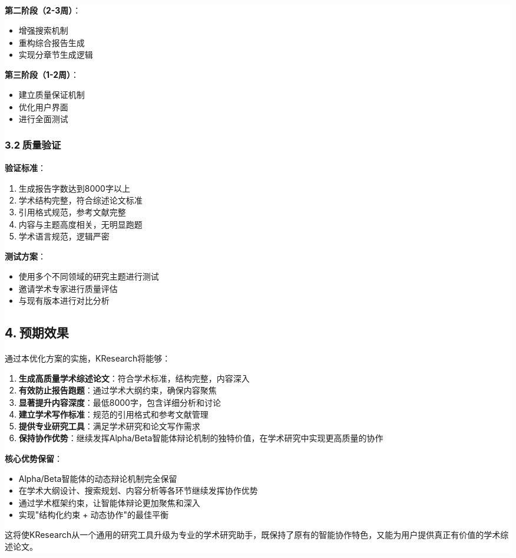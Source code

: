 **第二阶段（2-3周）**：
- 增强搜索机制
- 重构综合报告生成
- 实现分章节生成逻辑

**第三阶段（1-2周）**：
- 建立质量保证机制
- 优化用户界面
- 进行全面测试

### 3.2 质量验证

**验证标准**：
1. 生成报告字数达到8000字以上
2. 学术结构完整，符合综述论文标准
3. 引用格式规范，参考文献完整
4. 内容与主题高度相关，无明显跑题
5. 学术语言规范，逻辑严密

**测试方案**：
- 使用多个不同领域的研究主题进行测试
- 邀请学术专家进行质量评估
- 与现有版本进行对比分析

## 4. 预期效果

通过本优化方案的实施，KResearch将能够：

1. **生成高质量学术综述论文**：符合学术标准，结构完整，内容深入
2. **有效防止报告跑题**：通过学术大纲约束，确保内容聚焦
3. **显著提升内容深度**：最低8000字，包含详细分析和讨论
4. **建立学术写作标准**：规范的引用格式和参考文献管理
5. **提供专业研究工具**：满足学术研究和论文写作需求
6. **保持协作优势**：继续发挥Alpha/Beta智能体辩论机制的独特价值，在学术研究中实现更高质量的协作

**核心优势保留**：
- Alpha/Beta智能体的动态辩论机制完全保留
- 在学术大纲设计、搜索规划、内容分析等各环节继续发挥协作优势
- 通过学术框架约束，让智能体辩论更加聚焦和深入
- 实现"结构化约束 + 动态协作"的最佳平衡

这将使KResearch从一个通用的研究工具升级为专业的学术研究助手，既保持了原有的智能协作特色，又能为用户提供真正有价值的学术综述论文。

